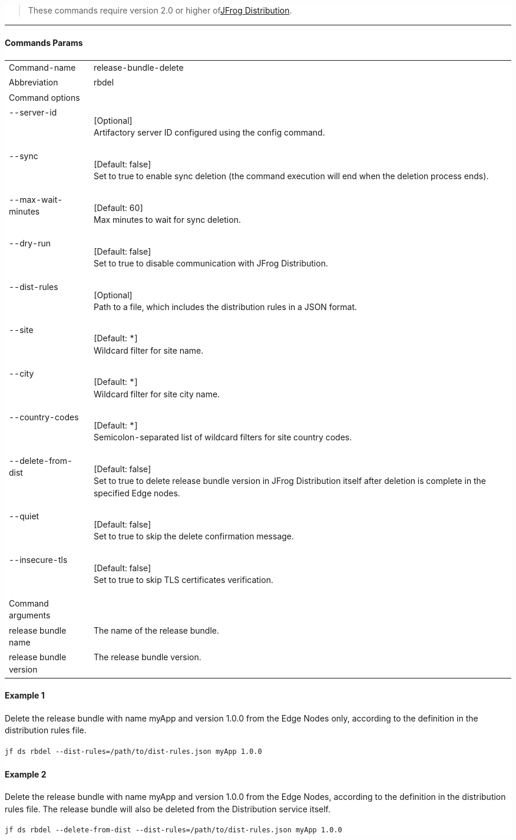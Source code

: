 > These commands require version 2.0 or higher of[JFrog Distribution](https://www.jfrog.com/confluence/display/JFROG/JFrog+Distribution).

***

#### Commands Params

|                        |                                                                                                                                                              |
|------------------------|--------------------------------------------------------------------------------------------------------------------------------------------------------------|
| Command-name           | release-bundle-delete                                                                                                                                        |
| Abbreviation           | rbdel                                                                                                                                                        |
| Command options        |                                                                                                                                                              |
| --server-id            | <p>[Optional]<br>Artifactory server ID configured using the config command.</p>                                                                              |
| --sync                 | <p>[Default: false]<br>Set to true to enable sync deletion (the command execution will end when the deletion process ends).</p>                              |
| --max-wait-minutes     | <p>[Default: 60]<br>Max minutes to wait for sync deletion.</p>                                                                                               |
| --dry-run              | <p>[Default: false]<br>Set to true to disable communication with JFrog Distribution.</p>                                                                     |
| --dist-rules           | <p>[Optional]<br>Path to a file, which includes the distribution rules in a JSON format.</p>                                                                 |
| --site                 | <p>[Default: *]<br>Wildcard filter for site name.</p>                                                                                                        |
| --city                 | <p>[Default: *]<br>Wildcard filter for site city name.</p>                                                                                                   |
| --country-codes        | <p>[Default: *]<br>Semicolon-separated list of wildcard filters for site country codes.</p>                                                                  |
| --delete-from-dist     | <p>[Default: false]<br>Set to true to delete release bundle version in JFrog Distribution itself after deletion is complete in the specified Edge nodes.</p> |
| --quiet                | <p>[Default: false]<br>Set to true to skip the delete confirmation message.</p>                                                                              |
| --insecure-tls         | <p>[Default: false]<br>Set to true to skip TLS certificates verification.</p>                                                                                |
| Command arguments      |                                                                                                                                                              |
| release bundle name    | The name of the release bundle.                                                                                                                              |
| release bundle version | The release bundle version.                                                                                                                                  |


#### Example 1

Delete the release bundle with name myApp and version 1.0.0 from the Edge Nodes only, according to the definition in the distribution rules file.

```
jf ds rbdel --dist-rules=/path/to/dist-rules.json myApp 1.0.0
```

#### Example 2

Delete the release bundle with name myApp and version 1.0.0 from the Edge Nodes, according to the definition in the distribution rules file. The release bundle will also be deleted from the Distribution service itself.

```
jf ds rbdel --delete-from-dist --dist-rules=/path/to/dist-rules.json myApp 1.0.0
```
